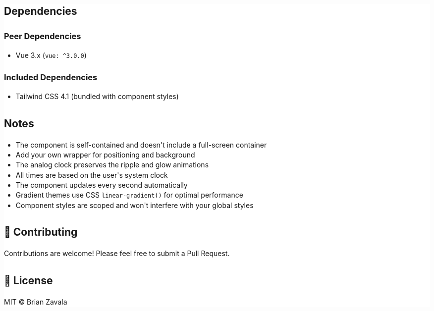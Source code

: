 ## Dependencies

### Peer Dependencies

- Vue 3.x (`vue: ^3.0.0`)

### Included Dependencies

- Tailwind CSS 4.1 (bundled with component styles)

## Notes

- The component is self-contained and doesn't include a full-screen container
- Add your own wrapper for positioning and background
- The analog clock preserves the ripple and glow animations
- All times are based on the user's system clock
- The component updates every second automatically
- Gradient themes use CSS `linear-gradient()` for optimal performance
- Component styles are scoped and won't interfere with your global styles

## 🤝 Contributing

Contributions are welcome! Please feel free to submit a Pull Request.

## 📄 License

MIT © Brian Zavala
